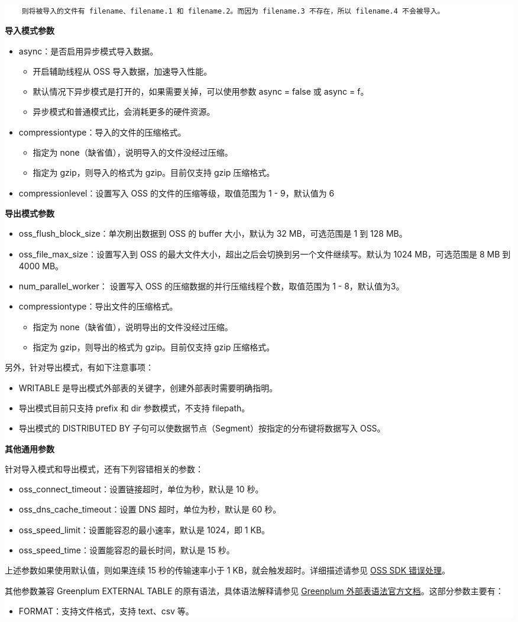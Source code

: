         则将被导入的文件有 filename、filename.1 和 filename.2。而因为 filename.3 不存在，所以 filename.4 不会被导入。


**导入模式参数**

-   async：是否启用异步模式导入数据。

    -   开启辅助线程从 OSS 导入数据，加速导入性能。

    -   默认情况下异步模式是打开的，如果需要关掉，可以使用参数 async = false 或 async = f。

    -   异步模式和普通模式比，会消耗更多的硬件资源。

-   compressiontype：导入的文件的压缩格式。

    -   指定为 none（缺省值），说明导入的文件没经过压缩。

    -   指定为 gzip，则导入的格式为 gzip。目前仅支持 gzip 压缩格式。

-   compressionlevel：设置写入 OSS 的文件的压缩等级，取值范围为 1 - 9，默认值为 6


**导出模式参数**

-   oss\_flush\_block\_size：单次刷出数据到 OSS 的 buffer 大小，默认为 32 MB，可选范围是 1 到 128 MB。

-   oss\_file\_max\_size：设置写入到 OSS 的最大文件大小，超出之后会切换到另一个文件继续写。默认为 1024 MB，可选范围是 8 MB 到 4000 MB。

-   num\_parallel\_worker： 设置写入 OSS 的压缩数据的并行压缩线程个数，取值范围为 1 - 8，默认值为3。

-   compressiontype：导出文件的压缩格式。

    -   指定为 none（缺省值），说明导出的文件没经过压缩。

    -   指定为 gzip，则导出的格式为 gzip。目前仅支持 gzip 压缩格式。


另外，针对导出模式，有如下注意事项：

-   WRITABLE 是导出模式外部表的关键字，创建外部表时需要明确指明。

-   导出模式目前只支持 prefix 和 dir 参数模式，不支持 filepath。

-   导出模式的 DISTRIBUTED BY 子句可以使数据节点（Segment）按指定的分布键将数据写入 OSS。


**其他通用参数**

针对导入模式和导出模式，还有下列容错相关的参数：

-   oss\_connect\_timeout：设置链接超时，单位为秒，默认是 10 秒。

-   oss\_dns\_cache\_timeout：设置 DNS 超时，单位为秒，默认是 60 秒。

-   oss\_speed\_limit：设置能容忍的最小速率，默认是 1024，即 1 KB。

-   oss\_speed\_time：设置能容忍的最长时间，默认是 15 秒。


上述参数如果使用默认值，则如果连续 15 秒的传输速率小于 1 KB，就会触发超时。详细描述请参见 [OSS SDK 错误处理](https://www.alibabacloud.com/help/zh/doc-detail/32141.html)。

其他参数兼容 Greenplum EXTERNAL TABLE 的原有语法，具体语法解释请参见 [Greenplum 外部表语法官方文档](http://gpdb.docs.pivotal.io/4380/ref_guide/sql_commands/CREATE_EXTERNAL_TABLE.html)。这部分参数主要有：

-   FORMAT：支持文件格式，支持 text、csv 等。

